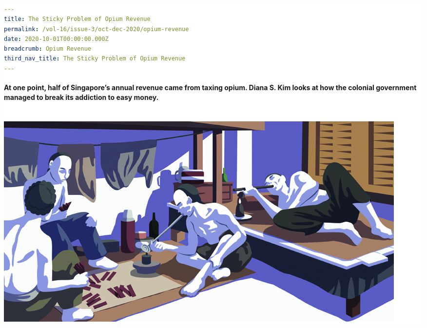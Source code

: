 ```yaml
---
title: The Sticky Problem of Opium Revenue
permalink: /vol-16/issue-3/oct-dec-2020/opium-revenue
date: 2020-10-01T00:00:00.000Z
breadcrumb: Opium Revenue
third_nav_title: The Sticky Problem of Opium Revenue
---
```


<style>
table { 
	background-color: #d9ddda;
	}
.infobox { 
  padding: 20px;
  margin: 20px;
  background: #d9ddda;
}
</style>


#### At one point, half of Singapore’s annual revenue came from taxing opium. **Diana S. Kim** looks at how the colonial government managed to break its addiction to easy money.

<div style="background-color: white;">
<br/>
<img src="/images/Vol-16-issue-3/opium-revenue/opiumrevenue-purple.jpg">

</div>
